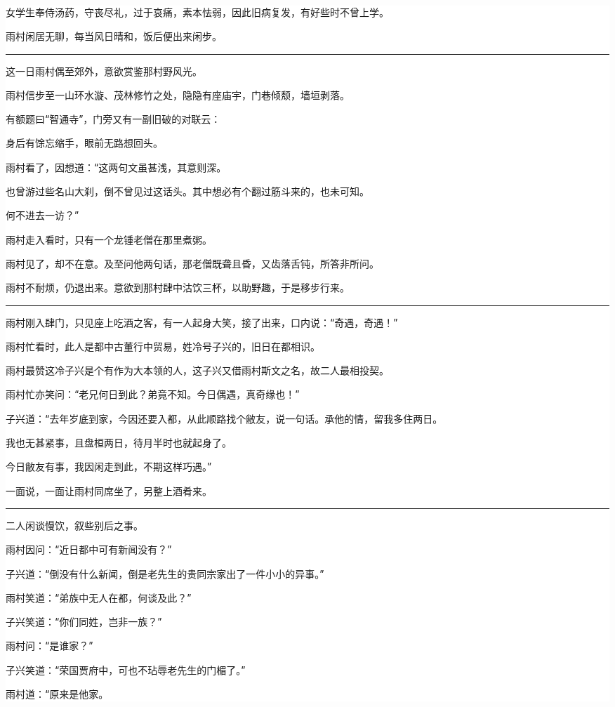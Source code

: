 女学生奉侍汤药，守丧尽礼，过于哀痛，素本怯弱，因此旧病复发，有好些时不曾上学。

雨村闲居无聊，每当风日晴和，饭后便出来闲步。

---

这一日雨村偶至郊外，意欲赏鉴那村野风光。

雨村信步至一山环水漩、茂林修竹之处，隐隐有座庙宇，门巷倾颓，墙垣剥落。

有额题曰“智通寺”，门旁又有一副旧破的对联云：

<div class="poem-container">

身后有馀忘缩手，眼前无路想回头。

</div>

雨村看了，因想道：“这两句文虽甚浅，其意则深。

也曾游过些名山大刹，倒不曾见过这话头。其中想必有个翻过筋斗来的，也未可知。

何不进去一访？”

雨村走入看时，只有一个龙锺老僧在那里煮粥。

雨村见了，却不在意。及至问他两句话，那老僧既聋且昏，又齿落舌钝，所答非所问。

雨村不耐烦，仍退出来。意欲到那村肆中沽饮三杯，以助野趣，于是移步行来。

---

雨村刚入肆门，只见座上吃酒之客，有一人起身大笑，接了出来，口内说：“奇遇，奇遇！”

雨村忙看时，此人是都中古董行中贸易，姓冷号子兴的，旧日在都相识。

雨村最赞这冷子兴是个有作为大本领的人，这子兴又借雨村斯文之名，故二人最相投契。

雨村忙亦笑问：“老兄何日到此？弟竟不知。今日偶遇，真奇缘也！”

子兴道：“去年岁底到家，今因还要入都，从此顺路找个敝友，说一句话。承他的情，留我多住两日。

我也无甚紧事，且盘桓两日，待月半时也就起身了。

今日敝友有事，我因闲走到此，不期这样巧遇。”

一面说，一面让雨村同席坐了，另整上酒肴来。

---

二人闲谈慢饮，叙些别后之事。

雨村因问：“近日都中可有新闻没有？”

子兴道：“倒没有什么新闻，倒是老先生的贵同宗家出了一件小小的异事。”

雨村笑道：“弟族中无人在都，何谈及此？”

子兴笑道：“你们同姓，岂非一族？”

雨村问：“是谁家？”

子兴笑道：“荣国贾府中，可也不玷辱老先生的门楣了。”

雨村道：“原来是他家。
